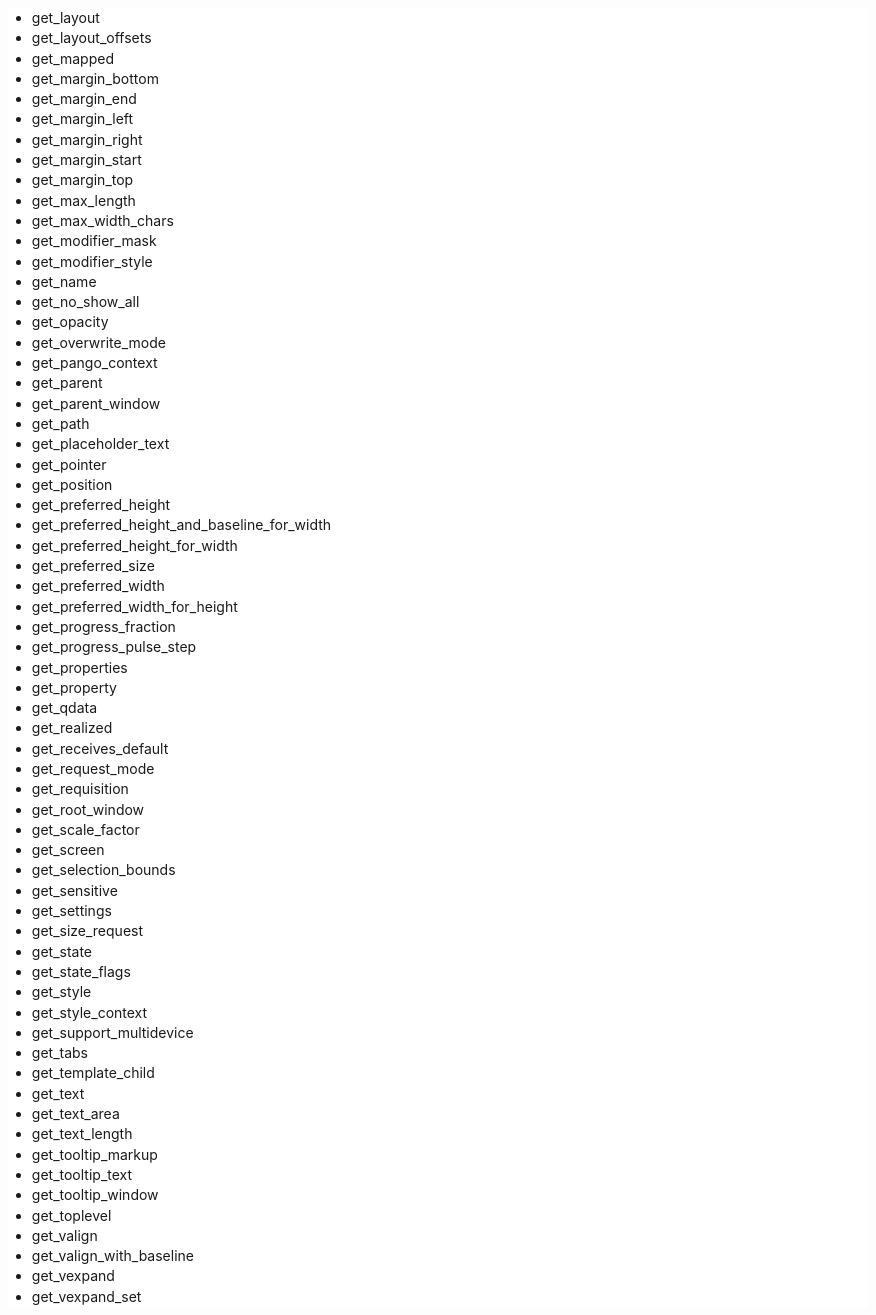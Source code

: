 - get_layout
- get_layout_offsets
- get_mapped
- get_margin_bottom
- get_margin_end
- get_margin_left
- get_margin_right
- get_margin_start
- get_margin_top
- get_max_length
- get_max_width_chars
- get_modifier_mask
- get_modifier_style
- get_name
- get_no_show_all
- get_opacity
- get_overwrite_mode
- get_pango_context
- get_parent
- get_parent_window
- get_path
- get_placeholder_text
- get_pointer
- get_position
- get_preferred_height
- get_preferred_height_and_baseline_for_width
- get_preferred_height_for_width
- get_preferred_size
- get_preferred_width
- get_preferred_width_for_height
- get_progress_fraction
- get_progress_pulse_step
- get_properties
- get_property
- get_qdata
- get_realized
- get_receives_default
- get_request_mode
- get_requisition
- get_root_window
- get_scale_factor
- get_screen
- get_selection_bounds
- get_sensitive
- get_settings
- get_size_request
- get_state
- get_state_flags
- get_style
- get_style_context
- get_support_multidevice
- get_tabs
- get_template_child
- get_text
- get_text_area
- get_text_length
- get_tooltip_markup
- get_tooltip_text
- get_tooltip_window
- get_toplevel
- get_valign
- get_valign_with_baseline
- get_vexpand
- get_vexpand_set